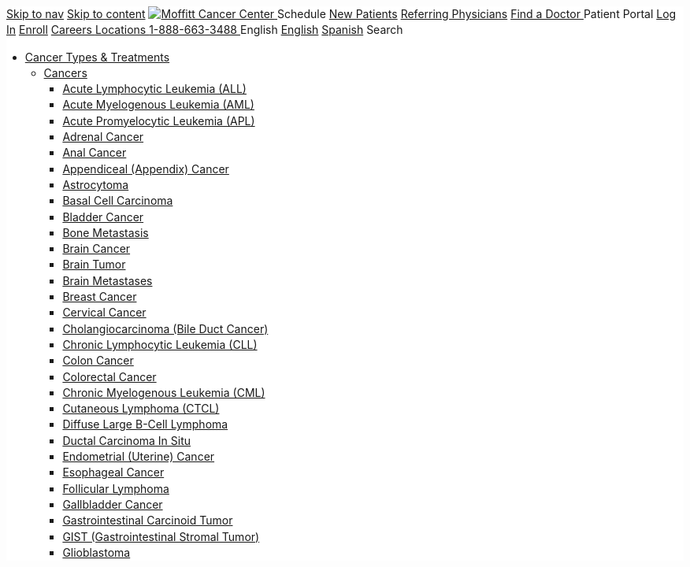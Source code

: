[Skip to nav](https://www.moffitt.org/research-science/researchers/kathleen-egan#menu-mobile) [Skip to content](https://www.moffitt.org/research-science/researchers/kathleen-egan#main-content)
[ ![Moffitt Cancer Center](https://www.moffitt.org/globalassets/images/logos/moffitt-logo-full-white.svg) ](https://www.moffitt.org/ "Moffitt Cancer Center")
Schedule
[New Patients](https://www.moffitt.org/eforms/patientregistrationform/ "New Patients") [Referring Physicians](https://www.moffitt.org/eforms/referapatient/ "Referring Physicians")
[ Find a Doctor ](https://www.moffitt.org/find-a-doctor/ "Find a Doctor")
Patient Portal
[Log In](https://mymoffitt.iqhealth.com/ "Log In") [Enroll](https://mymoffitt.iqhealth.com/self-enroll/)
[ Careers ](https://www.moffitt.org/careers/ "Careers")
[ Locations ](https://www.moffitt.org/locations-directions/ "Locations")
[ 1-888-663-3488 ](tel:1-888-663-3488 "Call 1-888-663-3488")
English
[English](https://www.moffitt.org/research-science/researchers/kathleen-egan/ "English") [Spanish](https://www.moffitt.org/es/research-science/researchers/kathleen-egan/ "Spanish")
[ ](https://www.moffitt.org/research-science/researchers/?campaign=567103 "Donate") Search
  * [Cancer Types & Treatments](https://www.moffitt.org/research-science/researchers/kathleen-egan)
    * [ Cancers ](https://www.moffitt.org/cancers/)
      * [Acute Lymphocytic Leukemia (ALL)](https://www.moffitt.org/cancers/acute-lymphocytic-leukemia-all/ "Acute Lymphocytic Leukemia \(ALL\)")
      * [Acute Myelogenous Leukemia (AML)](https://www.moffitt.org/cancers/acute-myelogenous-leukemia/ "Acute Myelogenous Leukemia \(AML\)")
      * [Acute Promyelocytic Leukemia (APL)](https://www.moffitt.org/cancers/acute-promyelocytic-leukemia-apl/ "Acute Promyelocytic Leukemia \(APL\)")
      * [Adrenal Cancer](https://www.moffitt.org/cancers/adrenal-cancer/ "Adrenal Cancer")
      * [Anal Cancer](https://www.moffitt.org/cancers/anal-cancer/ "Anal Cancer")
      * [Appendiceal (Appendix) Cancer](https://www.moffitt.org/cancers/appendiceal-appendix-cancer/ "Appendiceal \(Appendix\) Cancer")
      * [Astrocytoma](https://www.moffitt.org/cancers/astrocytoma/ "Astrocytoma")
      * [Basal Cell Carcinoma](https://www.moffitt.org/cancers/basal-cell-carcinoma/ "Basal Cell Carcinoma")
      * [Bladder Cancer](https://www.moffitt.org/cancers/bladder-cancer/ "Bladder Cancer")
      * [Bone Metastasis](https://www.moffitt.org/cancers/bone-metastasis/ "Bone Metastasis")
      * [Brain Cancer](https://www.moffitt.org/cancers/brain-cancer/ "Brain Cancer")
      * [Brain Tumor](https://www.moffitt.org/cancers/brain-tumor/ "Brain Tumor")
      * [Brain Metastases](https://www.moffitt.org/cancers/brain-metastases/ "Brain Metastases")
      * [Breast Cancer](https://www.moffitt.org/cancers/breast-cancer/ "Breast Cancer")
      * [Cervical Cancer](https://www.moffitt.org/cancers/cervical-cancer/ "Cervical Cancer")
      * [Cholangiocarcinoma (Bile Duct Cancer)](https://www.moffitt.org/cancers/cholangiocarcinoma-bile-duct-cancer/ "Cholangiocarcinoma \(Bile Duct Cancer\)")
      * [Chronic Lymphocytic Leukemia (CLL)](https://www.moffitt.org/cancers/chronic-lymphocytic-leukemia/ "Chronic Lymphocytic Leukemia \(CLL\)")
      * [Colon Cancer](https://www.moffitt.org/cancers/colon-cancer/ "Colon Cancer")
      * [Colorectal Cancer](https://www.moffitt.org/cancers/colorectal-cancer/ "Colorectal Cancer")
      * [Chronic Myelogenous Leukemia (CML)](https://www.moffitt.org/cancers/chronic-myelogenous-leukemia-cml/ "Chronic Myelogenous Leukemia \(CML\)")
      * [Cutaneous Lymphoma (CTCL)](https://www.moffitt.org/cancers/cutaneous-t-cell-lymphoma/ "Cutaneous Lymphoma \(CTCL\)")
      * [Diffuse Large B-Cell Lymphoma](https://www.moffitt.org/cancers/diffuse-large-b-cell-lymphoma/ "Diffuse Large B-Cell Lymphoma")
      * [Ductal Carcinoma In Situ](https://www.moffitt.org/cancers/ductal-carcinoma-in-situ/ "Ductal Carcinoma In Situ")
      * [Endometrial (Uterine) Cancer](https://www.moffitt.org/cancers/endometrial-uterine-cancer/ "Endometrial \(Uterine\) Cancer")
      * [Esophageal Cancer](https://www.moffitt.org/cancers/esophageal-cancer/ "Esophageal Cancer")
      * [Follicular Lymphoma](https://www.moffitt.org/cancers/follicular-lymphoma/ "Follicular Lymphoma")
      * [Gallbladder Cancer](https://www.moffitt.org/cancers/gallbladder-cancer/ "Gallbladder Cancer")
      * [Gastrointestinal Carcinoid Tumor](https://www.moffitt.org/cancers/gastrointestinal-carcinoid-tumor/ "Gastrointestinal Carcinoid Tumor")
      * [GIST (Gastrointestinal Stromal Tumor)](https://www.moffitt.org/cancers/gist-gastrointestinal-stromal-tumor/ "GIST \(Gastrointestinal Stromal Tumor\)")
      * [Glioblastoma](https://www.moffitt.org/cancers/glioblastoma/ "Glioblastoma")